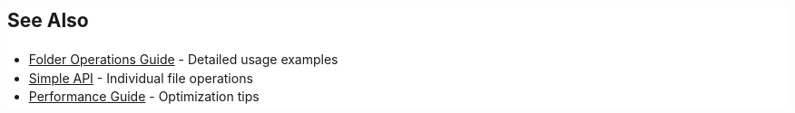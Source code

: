 ## See Also

- [Folder Operations Guide](/guide/folder-operations.html) - Detailed usage
  examples
- [Simple API](/api/simple-api.html) - Individual file operations
- [Performance Guide](/concepts/performance.html) - Optimization tips
